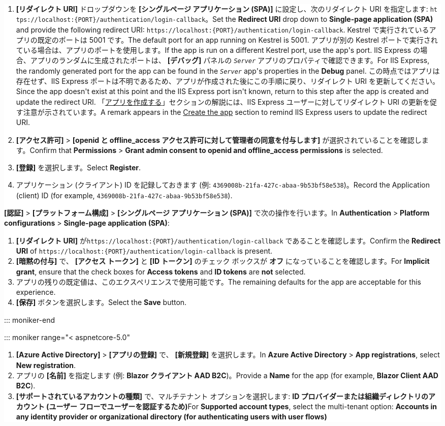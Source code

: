 1. <span data-ttu-id="b32cb-138">**[リダイレクト URI]** ドロップダウンを **[シングルページ アプリケーション (SPA)]** に設定し、次のリダイレクト URI を指定します: `https://localhost:{PORT}/authentication/login-callback`。</span><span class="sxs-lookup"><span data-stu-id="b32cb-138">Set the **Redirect URI** drop down to **Single-page application (SPA)** and provide the following redirect URI: `https://localhost:{PORT}/authentication/login-callback`.</span></span> <span data-ttu-id="b32cb-139">Kestrel で実行されているアプリの既定のポートは 5001 です。</span><span class="sxs-lookup"><span data-stu-id="b32cb-139">The default port for an app running on Kestrel is 5001.</span></span> <span data-ttu-id="b32cb-140">アプリが別の Kestrel ポートで実行されている場合は、アプリのポートを使用します。</span><span class="sxs-lookup"><span data-stu-id="b32cb-140">If the app is run on a different Kestrel port, use the app's port.</span></span> <span data-ttu-id="b32cb-141">IIS Express の場合、アプリのランダムに生成されたポートは、 **[デバッグ]** パネルの *`Server`* アプリのプロパティで確認できます。</span><span class="sxs-lookup"><span data-stu-id="b32cb-141">For IIS Express, the randomly generated port for the app can be found in the *`Server`* app's properties in the **Debug** panel.</span></span> <span data-ttu-id="b32cb-142">この時点ではアプリは存在せず、IIS Express ポートは不明であるため、アプリが作成された後にこの手順に戻り、リダイレクト URI を更新してください。</span><span class="sxs-lookup"><span data-stu-id="b32cb-142">Since the app doesn't exist at this point and the IIS Express port isn't known, return to this step after the app is created and update the redirect URI.</span></span> <span data-ttu-id="b32cb-143">「[アプリを作成する](#create-the-app)」セクションの解説には、IIS Express ユーザーに対してリダイレクト URI の更新を促す注意が示されています。</span><span class="sxs-lookup"><span data-stu-id="b32cb-143">A remark appears in the [Create the app](#create-the-app) section to remind IIS Express users to update the redirect URI.</span></span>
1. <span data-ttu-id="b32cb-144">**[アクセス許可]** > **[openid と offline_access アクセス許可に対して管理者の同意を付与します]** が選択されていることを確認します。</span><span class="sxs-lookup"><span data-stu-id="b32cb-144">Confirm that **Permissions** > **Grant admin consent to openid and offline_access permissions** is selected.</span></span>
1. <span data-ttu-id="b32cb-145">**[登録]** を選択します。</span><span class="sxs-lookup"><span data-stu-id="b32cb-145">Select **Register**.</span></span>

1. <span data-ttu-id="b32cb-146">アプリケーション (クライアント) ID を記録しておきます (例: `4369008b-21fa-427c-abaa-9b53bf58e538`)。</span><span class="sxs-lookup"><span data-stu-id="b32cb-146">Record the Application (client) ID (for example, `4369008b-21fa-427c-abaa-9b53bf58e538`).</span></span>

<span data-ttu-id="b32cb-147">**[認証]** > **[プラットフォーム構成]** > **[シングルページ アプリケーション (SPA)]** で次の操作を行います。</span><span class="sxs-lookup"><span data-stu-id="b32cb-147">In **Authentication** > **Platform configurations** > **Single-page application (SPA)**:</span></span>

1. <span data-ttu-id="b32cb-148">**[リダイレクト URI]** が`https://localhost:{PORT}/authentication/login-callback` であることを確認します。</span><span class="sxs-lookup"><span data-stu-id="b32cb-148">Confirm the **Redirect URI** of `https://localhost:{PORT}/authentication/login-callback` is present.</span></span>
1. <span data-ttu-id="b32cb-149">**[暗黙の付与]** で、 **[アクセス トークン]** と **[ID トークン]** のチェック ボックスが **オフ** になっていることを確認します。</span><span class="sxs-lookup"><span data-stu-id="b32cb-149">For **Implicit grant**, ensure that the check boxes for **Access tokens** and **ID tokens** are **not** selected.</span></span>
1. <span data-ttu-id="b32cb-150">アプリの残りの既定値は、このエクスペリエンスで使用可能です。</span><span class="sxs-lookup"><span data-stu-id="b32cb-150">The remaining defaults for the app are acceptable for this experience.</span></span>
1. <span data-ttu-id="b32cb-151">**[保存]** ボタンを選択します。</span><span class="sxs-lookup"><span data-stu-id="b32cb-151">Select the **Save** button.</span></span>

::: moniker-end

::: moniker range="< aspnetcore-5.0"

1. <span data-ttu-id="b32cb-152">**[Azure Active Directory]** > **[アプリの登録]** で、 **[新規登録]** を選択します。</span><span class="sxs-lookup"><span data-stu-id="b32cb-152">In **Azure Active Directory** > **App registrations**, select **New registration**.</span></span>
1. <span data-ttu-id="b32cb-153">アプリの **[名前]** を指定します (例: **Blazor クライアント AAD B2C**)。</span><span class="sxs-lookup"><span data-stu-id="b32cb-153">Provide a **Name** for the app (for example, **Blazor Client AAD B2C**).</span></span>
1. <span data-ttu-id="b32cb-154">**[サポートされているアカウントの種類]** で、マルチテナント オプションを選択します: **ID プロバイダーまたは組織ディレクトリのアカウント (ユーザー フローでユーザーを認証するため)**</span><span class="sxs-lookup"><span data-stu-id="b32cb-154">For **Supported account types**, select the multi-tenant option: **Accounts in any identity provider or organizational directory (for authenticating users with user flows)**</span></span>